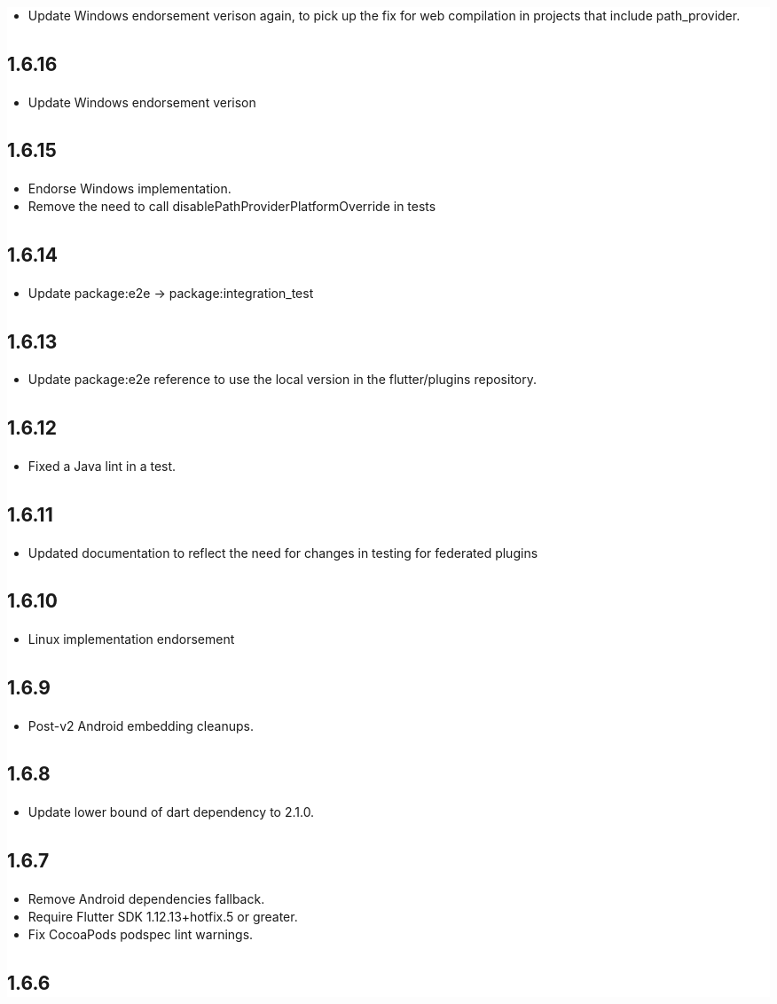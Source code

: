 - Update Windows endorsement verison again, to pick up the fix for
  web compilation in projects that include path_provider.

## 1.6.16

- Update Windows endorsement verison

## 1.6.15

- Endorse Windows implementation.
- Remove the need to call disablePathProviderPlatformOverride in tests

## 1.6.14

- Update package:e2e -> package:integration_test

## 1.6.13

- Update package:e2e reference to use the local version in the flutter/plugins
  repository.

## 1.6.12

- Fixed a Java lint in a test.

## 1.6.11

- Updated documentation to reflect the need for changes in testing for federated plugins

## 1.6.10

- Linux implementation endorsement

## 1.6.9

- Post-v2 Android embedding cleanups.

## 1.6.8

- Update lower bound of dart dependency to 2.1.0.

## 1.6.7

- Remove Android dependencies fallback.
- Require Flutter SDK 1.12.13+hotfix.5 or greater.
- Fix CocoaPods podspec lint warnings.

## 1.6.6
